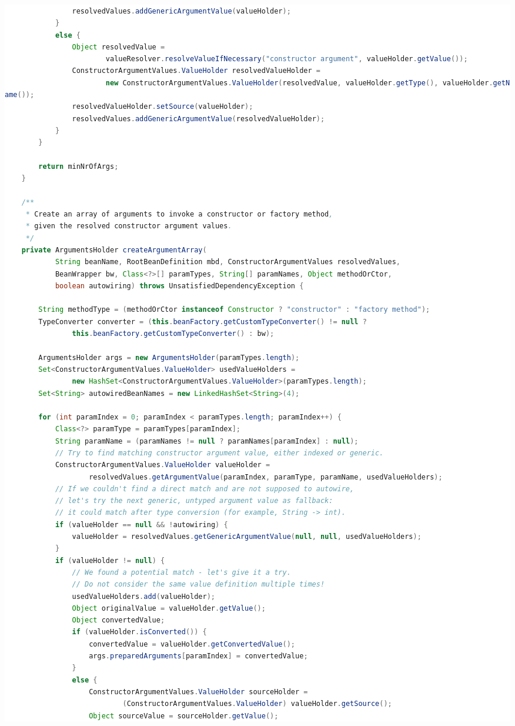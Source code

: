```java
				resolvedValues.addGenericArgumentValue(valueHolder);
			}
			else {
				Object resolvedValue =
						valueResolver.resolveValueIfNecessary("constructor argument", valueHolder.getValue());
				ConstructorArgumentValues.ValueHolder resolvedValueHolder =
						new ConstructorArgumentValues.ValueHolder(resolvedValue, valueHolder.getType(), valueHolder.getName());
				resolvedValueHolder.setSource(valueHolder);
				resolvedValues.addGenericArgumentValue(resolvedValueHolder);
			}
		}

		return minNrOfArgs;
	}

	/**
	 * Create an array of arguments to invoke a constructor or factory method,
	 * given the resolved constructor argument values.
	 */
	private ArgumentsHolder createArgumentArray(
			String beanName, RootBeanDefinition mbd, ConstructorArgumentValues resolvedValues,
			BeanWrapper bw, Class<?>[] paramTypes, String[] paramNames, Object methodOrCtor,
			boolean autowiring) throws UnsatisfiedDependencyException {

		String methodType = (methodOrCtor instanceof Constructor ? "constructor" : "factory method");
		TypeConverter converter = (this.beanFactory.getCustomTypeConverter() != null ?
				this.beanFactory.getCustomTypeConverter() : bw);

		ArgumentsHolder args = new ArgumentsHolder(paramTypes.length);
		Set<ConstructorArgumentValues.ValueHolder> usedValueHolders =
				new HashSet<ConstructorArgumentValues.ValueHolder>(paramTypes.length);
		Set<String> autowiredBeanNames = new LinkedHashSet<String>(4);

		for (int paramIndex = 0; paramIndex < paramTypes.length; paramIndex++) {
			Class<?> paramType = paramTypes[paramIndex];
			String paramName = (paramNames != null ? paramNames[paramIndex] : null);
			// Try to find matching constructor argument value, either indexed or generic.
			ConstructorArgumentValues.ValueHolder valueHolder =
					resolvedValues.getArgumentValue(paramIndex, paramType, paramName, usedValueHolders);
			// If we couldn't find a direct match and are not supposed to autowire,
			// let's try the next generic, untyped argument value as fallback:
			// it could match after type conversion (for example, String -> int).
			if (valueHolder == null && !autowiring) {
				valueHolder = resolvedValues.getGenericArgumentValue(null, null, usedValueHolders);
			}
			if (valueHolder != null) {
				// We found a potential match - let's give it a try.
				// Do not consider the same value definition multiple times!
				usedValueHolders.add(valueHolder);
				Object originalValue = valueHolder.getValue();
				Object convertedValue;
				if (valueHolder.isConverted()) {
					convertedValue = valueHolder.getConvertedValue();
					args.preparedArguments[paramIndex] = convertedValue;
				}
				else {
					ConstructorArgumentValues.ValueHolder sourceHolder =
							(ConstructorArgumentValues.ValueHolder) valueHolder.getSource();
					Object sourceValue = sourceHolder.getValue();
```